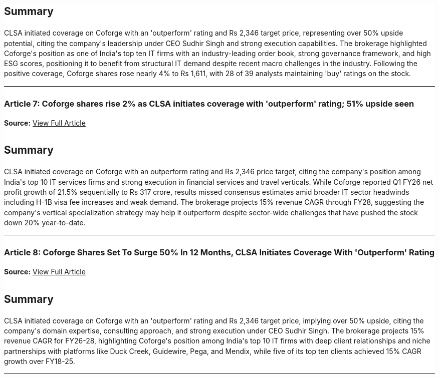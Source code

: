## Summary

CLSA initiated coverage on Coforge with an 'outperform' rating and Rs 2,346 target price, representing over 50% upside potential, citing the company's leadership under CEO Sudhir Singh and strong execution capabilities. The brokerage highlighted Coforge's position as one of India's top ten IT firms with an industry-leading order book, strong governance framework, and high ESG scores, positioning it to benefit from structural IT demand despite recent macro challenges in the industry. Following the positive coverage, Coforge shares rose nearly 4% to Rs 1,611, with 28 of 39 analysts maintaining 'buy' ratings on the stock.



---

### Article 7: Coforge shares rise 2% as CLSA initiates coverage with 'outperform' rating; 51% upside seen

**Source:** [View Full Article](https://economictimes.indiatimes.com/markets/stocks/news/coforge-shares-rise-2-as-clsa-initiates-coverage-with-outperform-rating-51-upside-seen/articleshow/124226185.cms)

## Summary

CLSA initiated coverage on Coforge with an outperform rating and Rs 2,346 price target, citing the company's position among India's top 10 IT services firms and strong execution in financial services and travel verticals. While Coforge reported Q1 FY26 net profit growth of 21.5% sequentially to Rs 317 crore, results missed consensus estimates amid broader IT sector headwinds including H-1B visa fee increases and weak demand. The brokerage projects 15% revenue CAGR through FY28, suggesting the company's vertical specialization strategy may help it outperform despite sector-wide challenges that have pushed the stock down 20% year-to-date.



---

### Article 8: Coforge Shares Set To Surge 50% In 12 Months, CLSA Initiates Coverage With 'Outperform' Rating

**Source:** [View Full Article](https://www.ndtvprofit.com/markets/coforge-shares-set-to-surge-50-in-12-months-clsa-initiates-coverage-with-outperform-rating)

## Summary

CLSA initiated coverage on Coforge with an 'outperform' rating and Rs 2,346 target price, implying over 50% upside, citing the company's domain expertise, consulting approach, and strong execution under CEO Sudhir Singh. The brokerage projects 15% revenue CAGR for FY26-28, highlighting Coforge's position among India's top 10 IT firms with deep client relationships and niche partnerships with platforms like Duck Creek, Guidewire, Pega, and Mendix, while five of its top ten clients achieved 15% CAGR growth over FY18-25.



---
